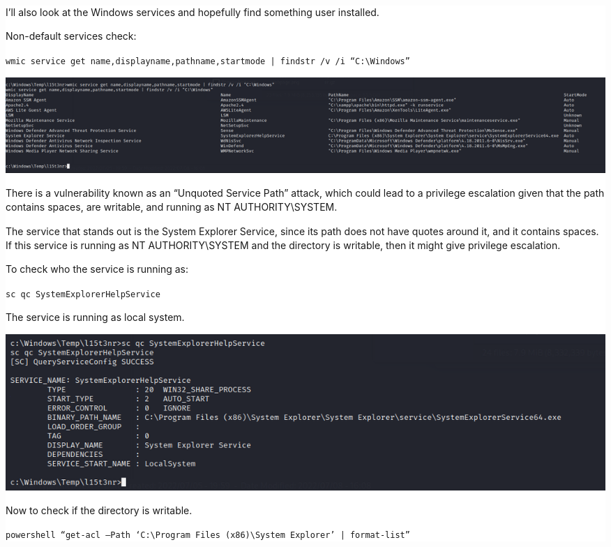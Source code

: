 I’ll also look at the Windows services and hopefully find something user
installed.

Non-default services check:

`wmic service get name,displayname,pathname,startmode | findstr /v /i “C:\Windows”` 

![alt-45](/assets/img/wreath-writeup/windows-services.png)

There is a vulnerability known as an “Unquoted Service Path” attack,
which could lead to a privilege escalation given that the path contains
spaces, are writable, and running as NT AUTHORITY\SYSTEM.

The service that stands out is the System Explorer Service, since its
path does not have quotes around it, and it contains spaces. If this
service is running as NT AUTHORITY\SYSTEM and the directory is writable,
then it might give privilege escalation.

To check who the service is running as:

`sc qc SystemExplorerHelpService`

The service is running as local system.

![alt-46](/assets/img/wreath-writeup/service-running.png)

Now to check if the directory is writable.

`powershell “get-acl –Path ‘C:\Program Files (x86)\System Explorer’ | format-list”`
